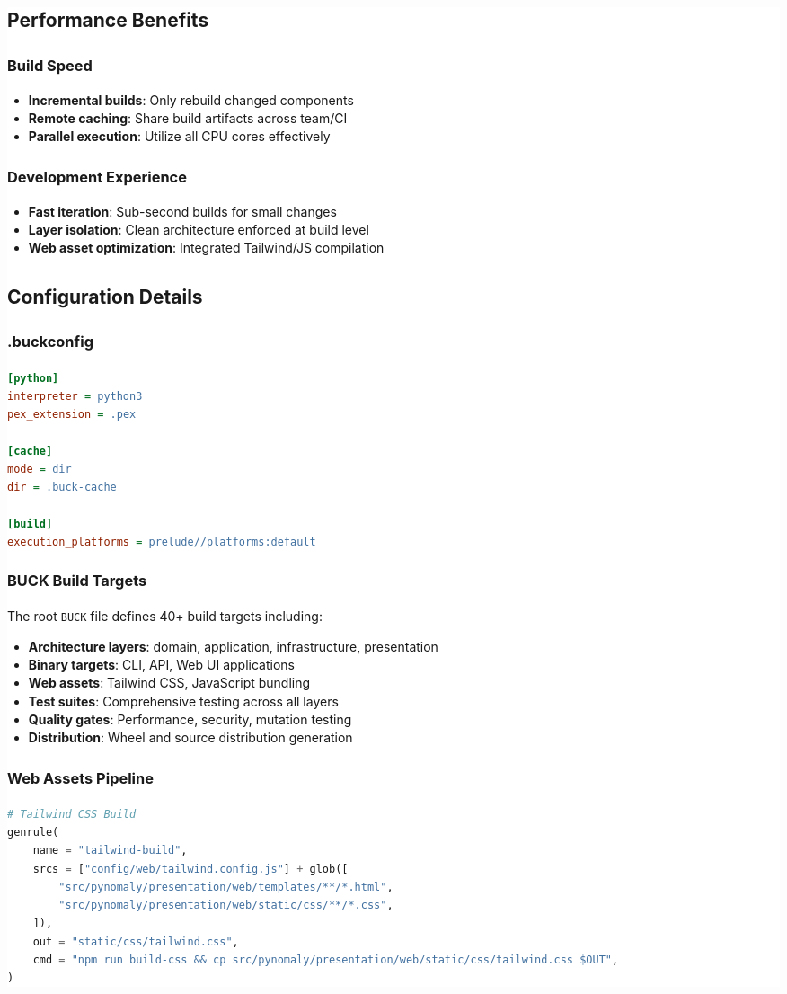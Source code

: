 ## Performance Benefits

### Build Speed
- **Incremental builds**: Only rebuild changed components
- **Remote caching**: Share build artifacts across team/CI
- **Parallel execution**: Utilize all CPU cores effectively

### Development Experience
- **Fast iteration**: Sub-second builds for small changes
- **Layer isolation**: Clean architecture enforced at build level
- **Web asset optimization**: Integrated Tailwind/JS compilation

## Configuration Details

### .buckconfig
```ini
[python]
interpreter = python3
pex_extension = .pex

[cache]
mode = dir
dir = .buck-cache

[build]
execution_platforms = prelude//platforms:default
```

### BUCK Build Targets
The root `BUCK` file defines 40+ build targets including:
- **Architecture layers**: domain, application, infrastructure, presentation
- **Binary targets**: CLI, API, Web UI applications
- **Web assets**: Tailwind CSS, JavaScript bundling
- **Test suites**: Comprehensive testing across all layers
- **Quality gates**: Performance, security, mutation testing
- **Distribution**: Wheel and source distribution generation

### Web Assets Pipeline
```python
# Tailwind CSS Build
genrule(
    name = "tailwind-build",
    srcs = ["config/web/tailwind.config.js"] + glob([
        "src/pynomaly/presentation/web/templates/**/*.html",
        "src/pynomaly/presentation/web/static/css/**/*.css",
    ]),
    out = "static/css/tailwind.css",
    cmd = "npm run build-css && cp src/pynomaly/presentation/web/static/css/tailwind.css $OUT",
)
```
